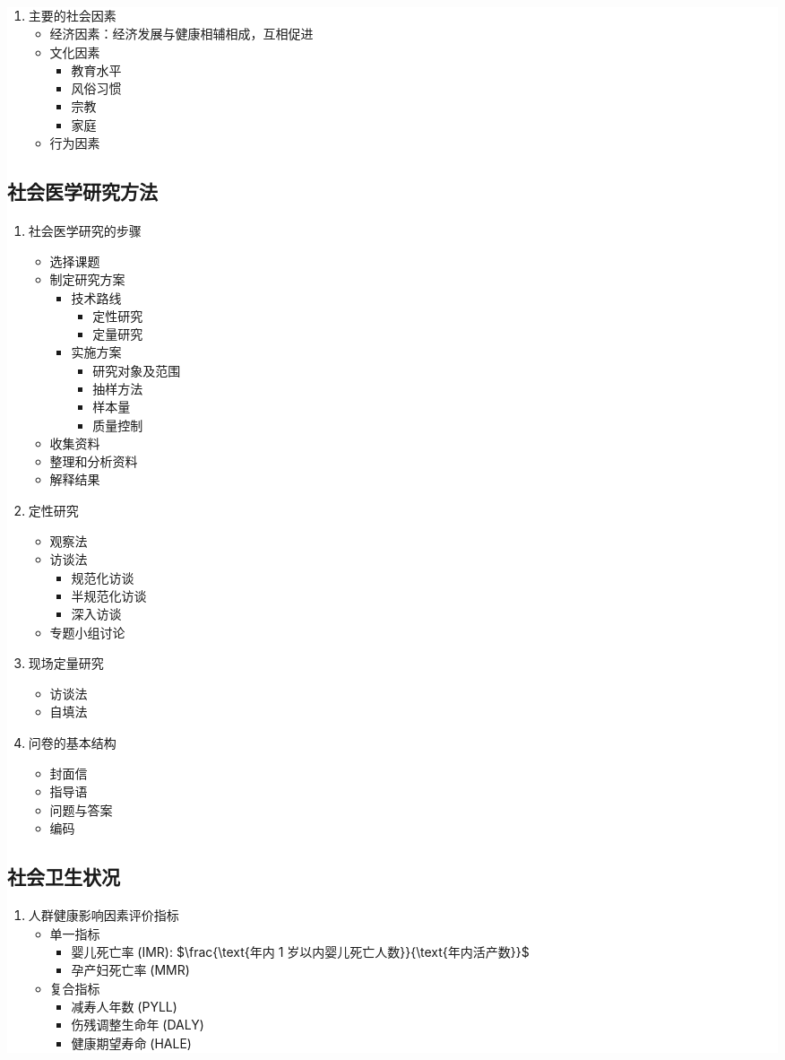 1. 主要的社会因素
    - 经济因素：经济发展与健康相辅相成，互相促进 <!-- IMPORTANT -->
    - 文化因素
        - 教育水平
        - 风俗习惯
        - 宗教
        - 家庭
    - 行为因素

## 社会医学研究方法
1. 社会医学研究的步骤
    - 选择课题
    - 制定研究方案
        - 技术路线
            - 定性研究
            - 定量研究
        - 实施方案
            - 研究对象及范围
            - 抽样方法
            - 样本量
            - 质量控制
    - 收集资料
    - 整理和分析资料
    - 解释结果

1. 定性研究
    - 观察法
    - 访谈法
        - 规范化访谈
        - 半规范化访谈
        - 深入访谈
    - 专题小组讨论

1. 现场定量研究
    - 访谈法
    - 自填法

1. 问卷的基本结构
    - 封面信
    - 指导语
    - 问题与答案
    - 编码

## 社会卫生状况
1. 人群健康影响因素评价指标
    - 单一指标
        - 婴儿死亡率 (IMR): $\frac{\text{年内 1 岁以内婴儿死亡人数}}{\text{年内活产数}}$
        - 孕产妇死亡率 (MMR)
    - 复合指标
        - 减寿人年数 (PYLL)
        - 伤残调整生命年 (DALY)
        - 健康期望寿命 (HALE)

